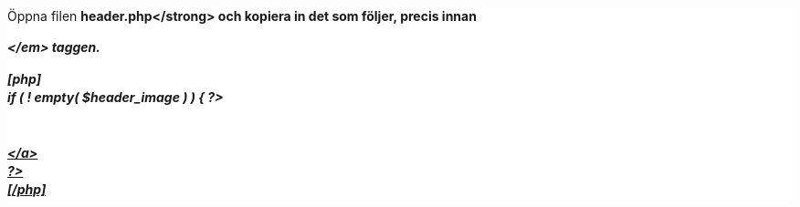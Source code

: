 <p>&Ouml;ppna filen <strong>header.php<&#47;strong> och kopiera in det som f&ouml;ljer, precis innan <em><br />
<nav><&#47;em> taggen.</p>
<p>[php]<br />
<?php $header_image = get_header_image();<br />
        if ( ! empty( $header_image ) ) { ?><br />
            <a href="<?php echo esc_url( home_url( '&#47;' ) ); ?>" title="<?php echo esc_attr( get_bloginfo( 'name', 'display' ) ); ?>" rel="home"><br />
                <img src="<?php header_image(); ?>" width="<?php echo get_custom_header()->width; ?>" height="<?php echo get_custom_header()->height; ?>" alt="" &#47;><br />
            <&#47;a><br />
<?php } &#47;&#47; if ( ! empty( $header_image ) )<br />
?><br />
[&#47;php]</p>
